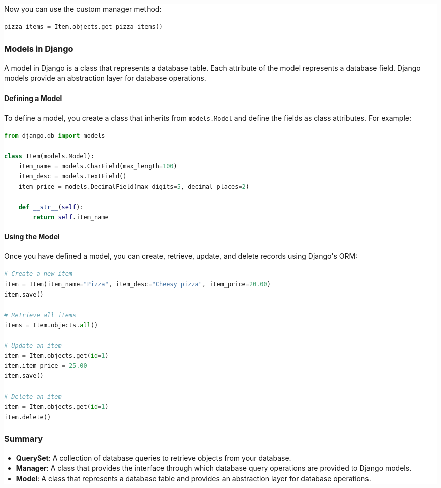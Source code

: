 Now you can use the custom manager method:

```python
pizza_items = Item.objects.get_pizza_items()
```

### Models in Django

A model in Django is a class that represents a database table. Each attribute of the model represents a database field. Django models provide an abstraction layer for database operations.

#### Defining a Model

To define a model, you create a class that inherits from `models.Model` and define the fields as class attributes. For example:

```python
from django.db import models

class Item(models.Model):
    item_name = models.CharField(max_length=100)
    item_desc = models.TextField()
    item_price = models.DecimalField(max_digits=5, decimal_places=2)

    def __str__(self):
        return self.item_name
```

#### Using the Model

Once you have defined a model, you can create, retrieve, update, and delete records using Django's ORM:

```python
# Create a new item
item = Item(item_name="Pizza", item_desc="Cheesy pizza", item_price=20.00)
item.save()

# Retrieve all items
items = Item.objects.all()

# Update an item
item = Item.objects.get(id=1)
item.item_price = 25.00
item.save()

# Delete an item
item = Item.objects.get(id=1)
item.delete()
```

### Summary

- **QuerySet**: A collection of database queries to retrieve objects from your database.
- **Manager**: A class that provides the interface through which database query operations are provided to Django models.
- **Model**: A class that represents a database table and provides an abstraction layer for database operations.
